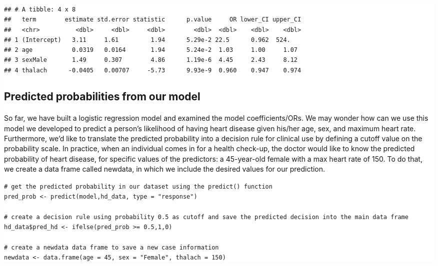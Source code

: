     ## # A tibble: 4 x 8
    ##   term        estimate std.error statistic      p.value     OR lower_CI upper_CI
    ##   <chr>          <dbl>     <dbl>     <dbl>        <dbl>  <dbl>    <dbl>    <dbl>
    ## 1 (Intercept)   3.11     1.61         1.94      5.29e-2 22.5      0.962  524.   
    ## 2 age           0.0319   0.0164       1.94      5.24e-2  1.03     1.00     1.07 
    ## 3 sexMale       1.49     0.307        4.86      1.19e-6  4.45     2.43     8.12 
    ## 4 thalach      -0.0405   0.00707     -5.73      9.93e-9  0.960    0.947    0.974

Predicted probabilities from our model
--------------------------------------

So far, we have built a logistic regression model and examined the model
coefficients/ORs. We may wonder how can we use this model we developed
to predict a person’s likelihood of having heart disease given his/her
age, sex, and maximum heart rate. Furthermore, we’d like to translate
the predicted probability into a decision rule for clinical use by
defining a cutoff value on the probability scale. In practice, when an
individual comes in for a health check-up, the doctor would like to know
the predicted probability of heart disease, for specific values of the
predictors: a 45-year-old female with a max heart rate of 150. To do
that, we create a data frame called newdata, in which we include the
desired values for our prediction.

    # get the predicted probability in our dataset using the predict() function
    pred_prob <- predict(model,hd_data, type = "response")

    # create a decision rule using probability 0.5 as cutoff and save the predicted decision into the main data frame
    hd_data$pred_hd <- ifelse(pred_prob >= 0.5,1,0)

    # create a newdata data frame to save a new case information
    newdata <- data.frame(age = 45, sex = "Female", thalach = 150)
